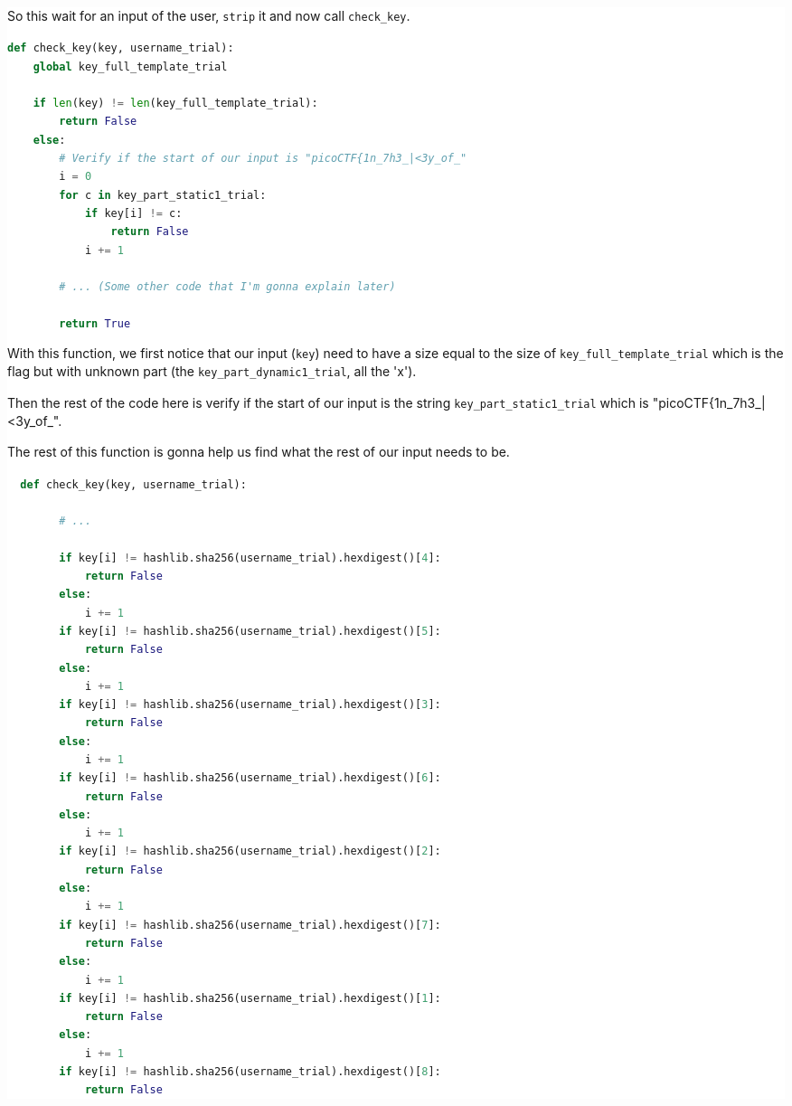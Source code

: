 So this wait for an input of the user, `strip` it and now call `check_key`.

```python
def check_key(key, username_trial):
    global key_full_template_trial

    if len(key) != len(key_full_template_trial):
        return False
    else:
        # Verify if the start of our input is "picoCTF{1n_7h3_|<3y_of_"
        i = 0
        for c in key_part_static1_trial:
            if key[i] != c:
                return False
            i += 1

        # ... (Some other code that I'm gonna explain later)         

        return True
```

With this function, we first notice that our input (`key`) need to have a size equal to the size of `key_full_template_trial` which is the flag but with unknown part (the `key_part_dynamic1_trial`, all the 'x').

Then the rest of the code here is verify if the start of our input is the string `key_part_static1_trial` which is "picoCTF{1n_7h3_|<3y_of_".

The rest of this function is gonna help us find what the rest of our input needs to be.

```python
  def check_key(key, username_trial):

        # ...

        if key[i] != hashlib.sha256(username_trial).hexdigest()[4]:
            return False
        else:
            i += 1
        if key[i] != hashlib.sha256(username_trial).hexdigest()[5]:
            return False
        else:
            i += 1
        if key[i] != hashlib.sha256(username_trial).hexdigest()[3]:
            return False
        else:
            i += 1
        if key[i] != hashlib.sha256(username_trial).hexdigest()[6]:
            return False
        else:
            i += 1
        if key[i] != hashlib.sha256(username_trial).hexdigest()[2]:
            return False
        else:
            i += 1
        if key[i] != hashlib.sha256(username_trial).hexdigest()[7]:
            return False
        else:
            i += 1
        if key[i] != hashlib.sha256(username_trial).hexdigest()[1]:
            return False
        else:
            i += 1
        if key[i] != hashlib.sha256(username_trial).hexdigest()[8]:
            return False

```